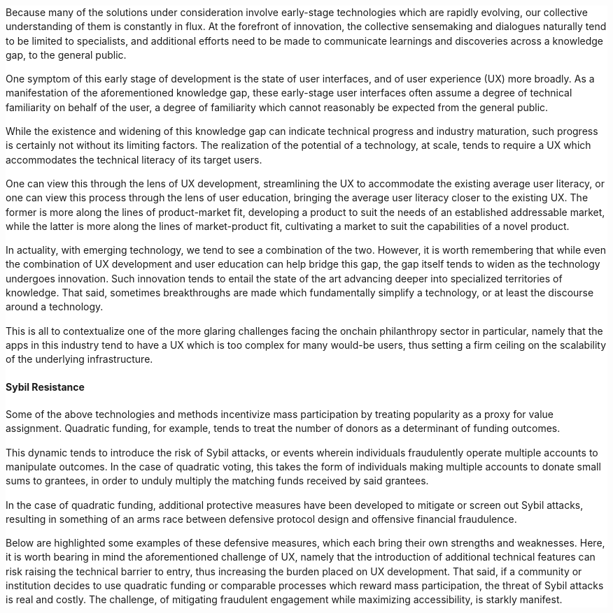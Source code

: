 Because many of the solutions under consideration involve early-stage technologies which are rapidly evolving, our collective understanding of them is constantly in flux. At the forefront of innovation, the collective sensemaking and dialogues naturally tend to be limited to specialists, and additional efforts need to be made to communicate learnings and discoveries across a knowledge gap, to the general public.

One symptom of this early stage of development is the state of user interfaces, and of user experience (UX) more broadly. As a manifestation of the aforementioned knowledge gap, these early-stage user interfaces often assume a degree of technical familiarity on behalf of the user, a degree of familiarity which cannot reasonably be expected from the general public.

While the existence and widening of this knowledge gap can indicate technical progress and industry maturation, such progress is certainly not without its limiting factors. The realization of the potential of a technology, at scale, tends to require a UX which accommodates the technical literacy of its target users.

One can view this through the lens of UX development, streamlining the UX to accommodate the existing average user literacy, or one can view this process through the lens of user education, bringing the average user literacy closer to the existing UX. The former is more along the lines of product-market fit, developing a product to suit the needs of an established addressable market, while the latter is more along the lines of market-product fit, cultivating a market to suit the capabilities of a novel product.

In actuality, with emerging technology, we tend to see a combination of the two. However, it is worth remembering that while even the combination of UX development and user education can help bridge this gap, the gap itself tends to widen as the technology undergoes innovation. Such innovation tends to entail the state of the art advancing deeper into specialized territories of knowledge. That said, sometimes breakthroughs are made which fundamentally simplify a technology, or at least the discourse around a technology.

This is all to contextualize one of the more glaring challenges facing the onchain philanthropy sector in particular, namely that the apps in this industry tend to have a UX which is too complex for many would-be users, thus setting a firm ceiling on the scalability of the underlying infrastructure.

#### Sybil Resistance

Some of the above technologies and methods incentivize mass participation by treating popularity as a proxy for value assignment. Quadratic funding, for example, tends to treat the number of donors as a determinant of funding outcomes.

This dynamic tends to introduce the risk of Sybil attacks, or events wherein individuals fraudulently operate multiple accounts to manipulate outcomes. In the case of quadratic voting, this takes the form of individuals making multiple accounts to donate small sums to grantees, in order to unduly multiply the matching funds received by said grantees.

In the case of quadratic funding, additional protective measures have been developed to mitigate or screen out Sybil attacks, resulting in something of an arms race between defensive protocol design and offensive financial fraudulence.

Below are highlighted some examples of these defensive measures, which each bring their own strengths and weaknesses. Here, it is worth bearing in mind the aforementioned challenge of UX, namely that the introduction of additional technical features can risk raising the technical barrier to entry, thus increasing the burden placed on UX development. That said, if a community or institution decides to use quadratic funding or comparable processes which reward mass participation, the threat of Sybil attacks is real and costly. The challenge, of mitigating fraudulent engagement while maximizing accessibility, is starkly manifest.
